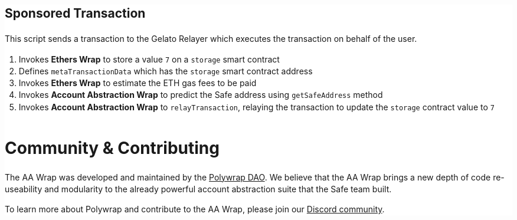## Sponsored Transaction

This script sends a transaction to the Gelato Relayer which executes the transaction on behalf of the user.

1. Invokes **Ethers Wrap** to store a value `7` on a `storage` smart contract
2. Defines `metaTransactionData` which has the `storage` smart contract address
3. Invokes **Ethers Wrap** to estimate the ETH gas fees to be paid
4. Invokes **Account Abstraction Wrap** to predict the Safe address using `getSafeAddress` method
5. Invokes **Account Abstraction Wrap** to `relayTransaction`, relaying the transaction to update the `storage` contract value to `7`

# Community & Contributing

The AA Wrap was developed and maintained by the [Polywrap DAO](https://polywrap.io/). We believe that the AA Wrap brings a new depth of code re-useability and modularity to the already powerful account abstraction suite that the Safe team built.

To learn more about Polywrap and contribute to the AA Wrap, please join our [Discord community](https://discord.gg/qK9S46gTbF).
